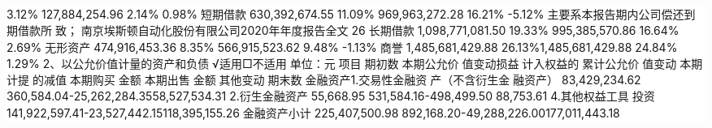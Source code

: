 3.12%
127,884,254.96
2.14%
0.98%
短期借款
630,392,674.55
11.09%
969,963,272.28
16.21%
-5.12%
主要系本报告期内公司偿还到期借款所
致；
南京埃斯顿自动化股份有限公司2020年年度报告全文
26
长期借款
1,098,771,081.50
19.33%
995,385,570.86
16.64%
2.69%
无形资产
474,916,453.36
8.35%
566,915,523.62
9.48%
-1.13%
商誉
1,485,681,429.88
26.13%1,485,681,429.88
24.84%
1.29%
2、以公允价值计量的资产和负债
√适用□不适用
单位：元
项目
期初数
本期公允价
值变动损益
计入权益的
累计公允价
值变动
本期计提
的减值
本期购买
金额
本期出售
金额
其他变动
期末数
金融资产1.交易性金融资
产（不含衍生金
融资产）
83,429,234.62
360,584.04-25,262,284.3558,527,534.31
2.衍生金融资产
55,668.95
531,584.16-498,499.50
88,753.61
4.其他权益工具
投资
141,922,597.41-23,527,442.15118,395,155.26
金融资产小计
225,407,500.98
892,168.20-49,288,226.00177,011,443.18